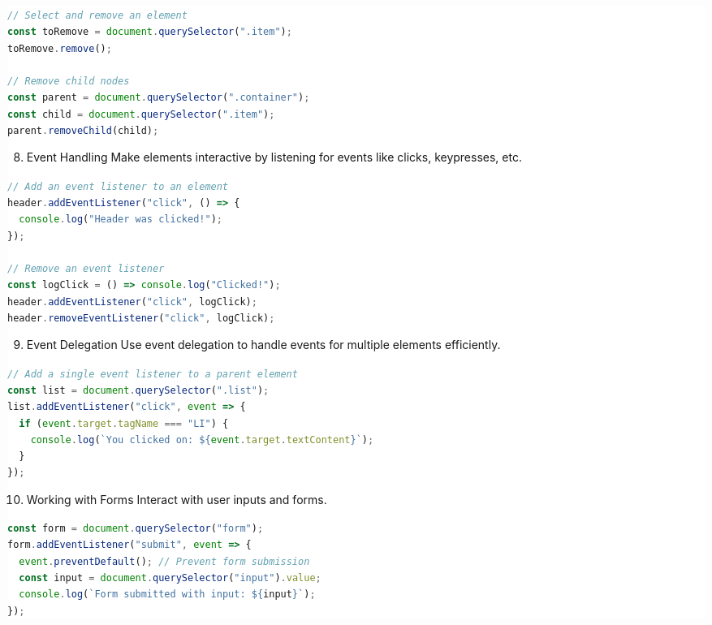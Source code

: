 ```javascript
// Select and remove an element
const toRemove = document.querySelector(".item");
toRemove.remove();

// Remove child nodes
const parent = document.querySelector(".container");
const child = document.querySelector(".item");
parent.removeChild(child);
```
8. Event Handling
Make elements interactive by listening for events like clicks, keypresses, etc.

```javascript
// Add an event listener to an element
header.addEventListener("click", () => {
  console.log("Header was clicked!");
});

// Remove an event listener
const logClick = () => console.log("Clicked!");
header.addEventListener("click", logClick);
header.removeEventListener("click", logClick);
```
9. Event Delegation
Use event delegation to handle events for multiple elements efficiently.

```javascript
// Add a single event listener to a parent element
const list = document.querySelector(".list");
list.addEventListener("click", event => {
  if (event.target.tagName === "LI") {
    console.log(`You clicked on: ${event.target.textContent}`);
  }
});
```

10. Working with Forms
Interact with user inputs and forms.

```javascript
const form = document.querySelector("form");
form.addEventListener("submit", event => {
  event.preventDefault(); // Prevent form submission
  const input = document.querySelector("input").value;
  console.log(`Form submitted with input: ${input}`);
});
```

